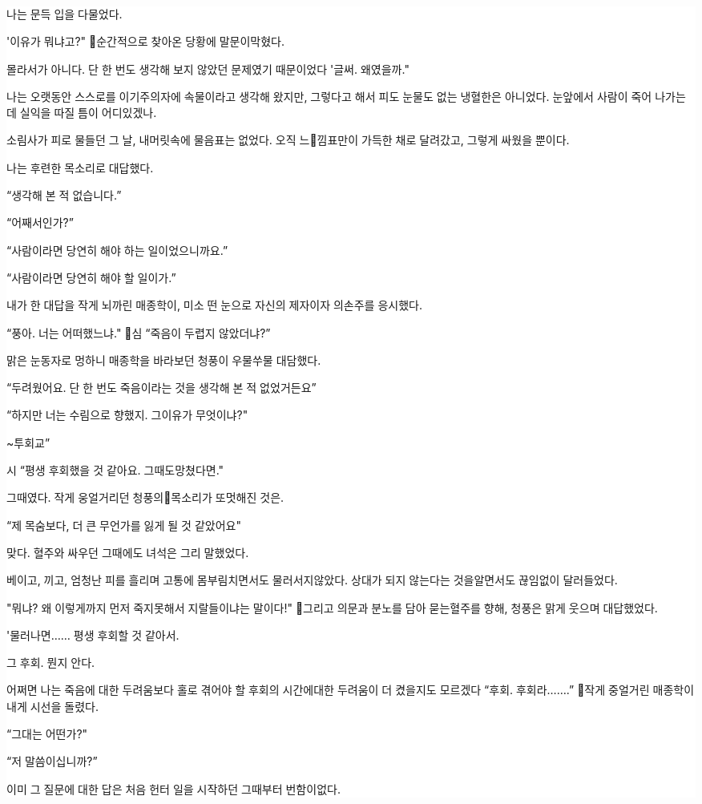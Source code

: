 나는 문득 입을 다물었다.

'이유가 뭐냐고?"
순간적으로 찾아온 당황에 말문이막혔다.

몰라서가 아니다. 단 한 번도 생각해 보지 않았던 문제였기 때문이었다
'글써. 왜였을까."

나는 오랫동안 스스로를 이기주의자에 속물이라고 생각해 왔지만, 그렇다고 해서 피도 눈물도 없는 냉혈한은 아니었다. 눈앞에서 사람이 죽어 나가는데 실익을 따질 틈이 어디있겠나.

소림사가 피로 물들던 그 날, 내머릿속에 물음표는 없었다. 오직 느낌표만이 가득한 채로 달려갔고, 그렇게 싸웠을 뿐이다.

나는 후련한 목소리로 대답했다.

“생각해 본 적 없습니다.”

“어째서인가?”

“사람이라면 당연히 해야 하는 일이었으니까요.”

“사람이라면 당연히 해야 할 일이가.”

내가 한 대답을 작게 뇌까린 매종학이, 미소 떤 눈으로 자신의 제자이자 의손주를 응시했다.

“풍아. 너는 어떠했느냐."
심
“죽음이 두렵지 않았더냐?”

맑은 눈동자로 멍하니 매종학을 바라보던 청풍이 우물쑤물 대담했다.

“두려웠어요. 단 한 번도 죽음이라는 것을 생각해 본 적 없었거든요”

“하지만 너는 수림으로 향했지. 그이유가 무엇이냐?"

~투회교”

시
“평생 후회했을 것 같아요. 그때도망쳤다면."

그때였다. 작게 웅얼거리던 청풍의목소리가 또멋해진 것은.

“제 목숨보다, 더 큰 무언가를 잃게 될 것 같았어요"

맞다. 혈주와 싸우던 그때에도 녀석은 그리 말했었다.

베이고, 끼고, 엄청난 피를 흘리며 고통에 몸부림치면서도 물러서지않았다. 상대가 되지 않는다는 것을알면서도 끊임없이 달러들었다.

"뭐냐? 왜 이렇게까지 먼저 죽지못해서 지랄들이냐는 말이다!"
그리고 의문과 분노를 담아 묻는혈주를 향해, 청풍은 맑게 웃으며 대답했었다.

'물러나면…… 평생 후회할 것 같아서.

그 후회. 뭔지 안다.

어쩌면 나는 죽음에 대한 두려움보다 홀로 겪어야 할 후회의 시간에대한 두려움이 더 켰을지도 모르겠다
“후회. 후회라…….”
작게 중얼거린 매종학이 내게 시선을 돌렸다.

“그대는 어떤가?"

“저 말씀이십니까?”

이미 그 질문에 대한 답은 처음 헌터 일을 시작하던 그때부터 번함이없다.
